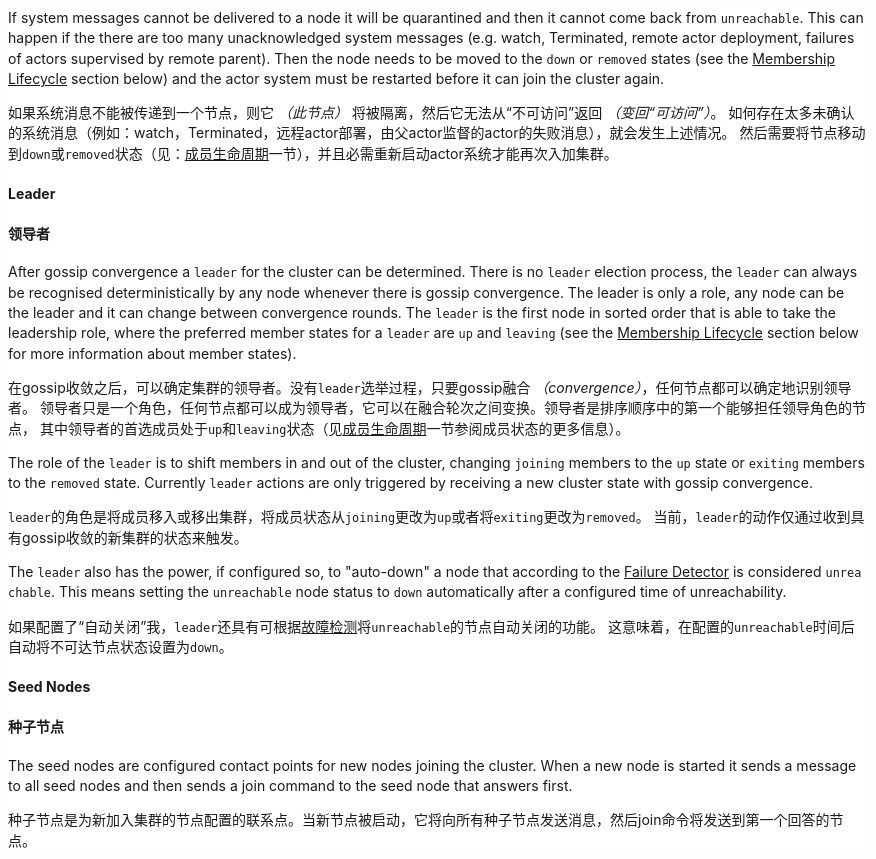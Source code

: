 If system messages cannot be delivered to a node it will be quarantined and then it
cannot come back from `unreachable`. This can happen if the there are too many
unacknowledged system messages (e.g. watch, Terminated, remote actor deployment,
failures of actors supervised by remote parent). Then the node needs to be moved
to the `down` or `removed` states (see the [Membership Lifecycle](#membership-lifecycle) section below)
and the actor system must be restarted before it can join the cluster again.

如果系统消息不能被传递到一个节点，则它 *（此节点）* 将被隔离，然后它无法从“不可访问”返回 *（变回“可访问”）*。
如何存在太多未确认的系统消息（例如：watch，Terminated，远程actor部署，由父actor监督的actor的失败消息），就会发生上述情况。
然后需要将节点移动到`down`或`removed`状态（见：[成员生命周期](#membership-lifecycle)一节），并且必需重新启动actor系统才能再次入加集群。

#### Leader

#### 领导者

After gossip convergence a `leader` for the cluster can be determined. There is no
`leader` election process, the `leader` can always be recognised deterministically
by any node whenever there is gossip convergence. The leader is only a role, any node
can be the leader and it can change between convergence rounds.
The `leader` is the first node in sorted order that is able to take the leadership role,
where the preferred member states for a `leader` are `up` and `leaving`
(see the [Membership Lifecycle](#membership-lifecycle) section below for more  information about member states).

在gossip收敛之后，可以确定集群的领导者。没有`leader`选举过程，只要gossip融合 *（convergence）*，任何节点都可以确定地识别领导者。
领导者只是一个角色，任何节点都可以成为领导者，它可以在融合轮次之间变换。领导者是排序顺序中的第一个能够担任领导角色的节点，
其中领导者的首选成员处于`up`和`leaving`状态（见[成员生命周期](#membership-lifecycle)一节参阅成员状态的更多信息）。

The role of the `leader` is to shift members in and out of the cluster, changing
`joining` members to the `up` state or `exiting` members to the `removed`
state. Currently `leader` actions are only triggered by receiving a new cluster
state with gossip convergence.

`leader`的角色是将成员移入或移出集群，将成员状态从`joining`更改为`up`或者将`exiting`更改为`removed`。
当前，`leader`的动作仅通过收到具有gossip收敛的新集群的状态来触发。

The `leader` also has the power, if configured so, to "auto-down" a node that
according to the [Failure Detector](#failure-detector) is considered `unreachable`. This means setting
the `unreachable` node status to `down` automatically after a configured time
of unreachability.

如果配置了“自动关闭”我，`leader`还具有可根据[故障检测](#failure-detector)将`unreachable`的节点自动关闭的功能。
这意味着，在配置的`unreachable`时间后自动将不可达节点状态设置为`down`。

#### Seed Nodes

#### 种子节点

The seed nodes are configured contact points for new nodes joining the cluster.
When a new node is started it sends a message to all seed nodes and then sends
a join command to the seed node that answers first.

种子节点是为新加入集群的节点配置的联系点。当新节点被启动，它将向所有种子节点发送消息，然后join命令将发送到第一个回答的节点。
